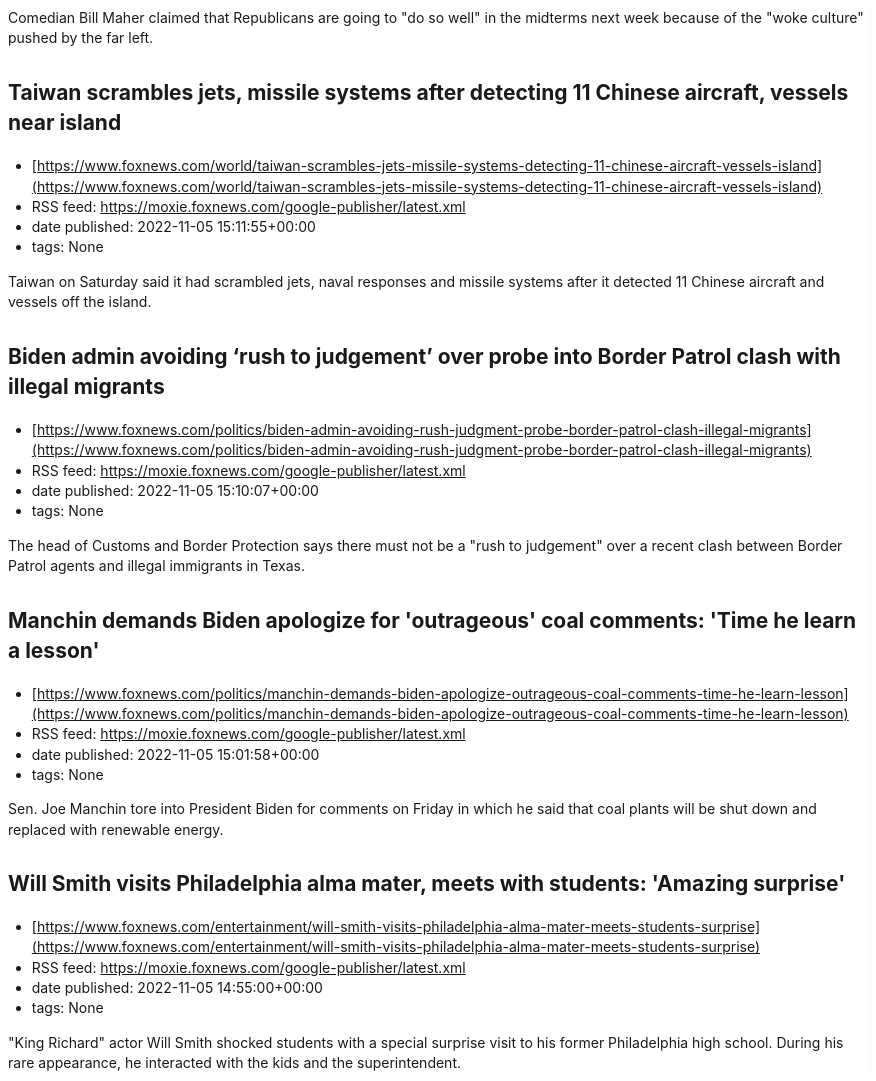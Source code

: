 Comedian Bill Maher claimed that Republicans are going to "do so well" in the midterms next week because of the "woke culture" pushed by the far left.

## Taiwan scrambles jets, missile systems after detecting 11 Chinese aircraft, vessels near island
 - [https://www.foxnews.com/world/taiwan-scrambles-jets-missile-systems-detecting-11-chinese-aircraft-vessels-island](https://www.foxnews.com/world/taiwan-scrambles-jets-missile-systems-detecting-11-chinese-aircraft-vessels-island)
 - RSS feed: https://moxie.foxnews.com/google-publisher/latest.xml
 - date published: 2022-11-05 15:11:55+00:00
 - tags: None

Taiwan on Saturday said it had scrambled jets, naval responses and missile systems after it detected 11 Chinese aircraft and vessels off the island.

## Biden admin avoiding ‘rush to judgement’ over probe into Border Patrol clash with illegal migrants
 - [https://www.foxnews.com/politics/biden-admin-avoiding-rush-judgment-probe-border-patrol-clash-illegal-migrants](https://www.foxnews.com/politics/biden-admin-avoiding-rush-judgment-probe-border-patrol-clash-illegal-migrants)
 - RSS feed: https://moxie.foxnews.com/google-publisher/latest.xml
 - date published: 2022-11-05 15:10:07+00:00
 - tags: None

The head of Customs and Border Protection says there must not be a "rush to judgement" over a recent clash between Border Patrol agents and illegal immigrants in Texas.

## Manchin demands Biden apologize for 'outrageous' coal comments: 'Time he learn a lesson'
 - [https://www.foxnews.com/politics/manchin-demands-biden-apologize-outrageous-coal-comments-time-he-learn-lesson](https://www.foxnews.com/politics/manchin-demands-biden-apologize-outrageous-coal-comments-time-he-learn-lesson)
 - RSS feed: https://moxie.foxnews.com/google-publisher/latest.xml
 - date published: 2022-11-05 15:01:58+00:00
 - tags: None

Sen. Joe Manchin tore into President Biden for comments on Friday in which he said that coal plants will be shut down and replaced with renewable energy.

## Will Smith visits Philadelphia alma mater, meets with students: 'Amazing surprise'
 - [https://www.foxnews.com/entertainment/will-smith-visits-philadelphia-alma-mater-meets-students-surprise](https://www.foxnews.com/entertainment/will-smith-visits-philadelphia-alma-mater-meets-students-surprise)
 - RSS feed: https://moxie.foxnews.com/google-publisher/latest.xml
 - date published: 2022-11-05 14:55:00+00:00
 - tags: None

"King Richard" actor Will Smith shocked students with a special surprise visit to his former Philadelphia high school. During his rare appearance, he interacted with the kids and the superintendent.
